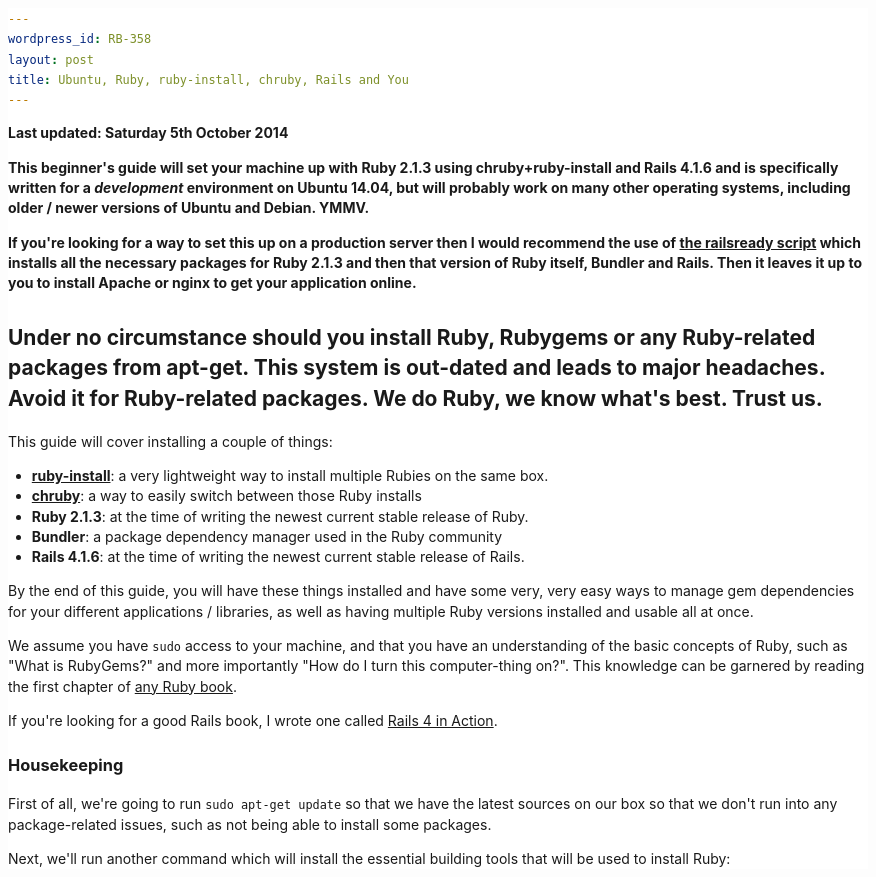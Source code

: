 ```yaml
--- 
wordpress_id: RB-358
layout: post
title: Ubuntu, Ruby, ruby-install, chruby, Rails and You
---
```


**Last updated: Saturday 5th October 2014**


**This beginner's guide will set your machine up with Ruby 2.1.3 using chruby+ruby-install and Rails 4.1.6 and is specifically written for a _development_ environment on Ubuntu 14.04, but will probably work on many other operating systems, including older / newer versions of Ubuntu and Debian. YMMV.**

**If you're looking for a way to set this up on a production server then I would recommend the use of [the railsready script](https://github.com/joshfng/railsready) which installs all the necessary packages for Ruby 2.1.3 and then that version of Ruby itself, Bundler and Rails. Then it leaves it up to you to install Apache or nginx to get your application online.**

## Under no circumstance should you install Ruby, Rubygems or any Ruby-related packages from apt-get. This system is out-dated and leads to major headaches. Avoid it for Ruby-related packages. We do Ruby, we know what's best. Trust us.

This guide will cover installing a couple of things:

* [**ruby-install**](https://github.com/postmodern/ruby-install): a very lightweight way to install multiple Rubies on the same box.
* [**chruby**](https://github.com/postmodern/chruby): a way to easily switch between those Ruby installs
* **Ruby 2.1.3**: at the time of writing the newest current stable release of Ruby.
* **Bundler**: a package dependency manager used in the Ruby community
* **Rails 4.1.6**: at the time of writing the newest current stable release of Rails.

By the end of this guide, you will have these things installed and have some very, very easy ways to manage gem dependencies for your different applications / libraries, as well as having multiple Ruby versions installed and usable all at once.

We assume you have `sudo` access to your machine, and that you have an understanding of the basic concepts of Ruby, such as "What is RubyGems?" and more importantly "How do I turn this computer-thing on?". This knowledge can be garnered by reading the first chapter of [any Ruby book](https://manning.com/black2).

If you're looking for a good Rails book, I wrote one called [Rails 4 in Action](http://manning.com/bigg2).

### Housekeeping

First of all, we're going to run `sudo apt-get update` so that we have the latest sources on our box so that we don't run into any package-related issues, such as not being able to install some packages.

Next, we'll run another command which will install the essential building tools that will be used to install Ruby:
